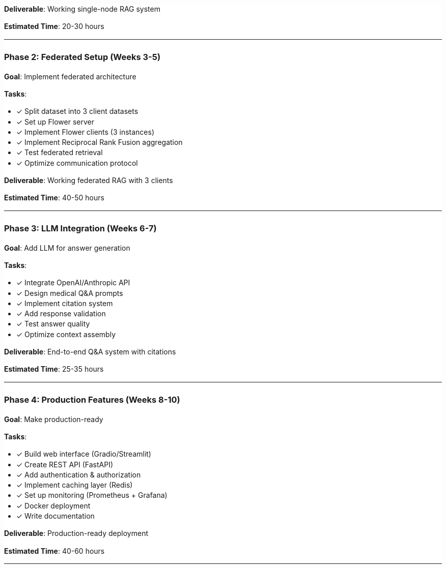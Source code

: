 **Deliverable**: Working single-node RAG system

**Estimated Time**: 20-30 hours

---

### **Phase 2: Federated Setup (Weeks 3-5)**
**Goal**: Implement federated architecture

**Tasks**:
- ✓ Split dataset into 3 client datasets
- ✓ Set up Flower server
- ✓ Implement Flower clients (3 instances)
- ✓ Implement Reciprocal Rank Fusion aggregation
- ✓ Test federated retrieval
- ✓ Optimize communication protocol

**Deliverable**: Working federated RAG with 3 clients

**Estimated Time**: 40-50 hours

---

### **Phase 3: LLM Integration (Weeks 6-7)**
**Goal**: Add LLM for answer generation

**Tasks**:
- ✓ Integrate OpenAI/Anthropic API
- ✓ Design medical Q&A prompts
- ✓ Implement citation system
- ✓ Add response validation
- ✓ Test answer quality
- ✓ Optimize context assembly

**Deliverable**: End-to-end Q&A system with citations

**Estimated Time**: 25-35 hours

---

### **Phase 4: Production Features (Weeks 8-10)**
**Goal**: Make production-ready

**Tasks**:
- ✓ Build web interface (Gradio/Streamlit)
- ✓ Create REST API (FastAPI)
- ✓ Add authentication & authorization
- ✓ Implement caching layer (Redis)
- ✓ Set up monitoring (Prometheus + Grafana)
- ✓ Docker deployment
- ✓ Write documentation

**Deliverable**: Production-ready deployment

**Estimated Time**: 40-60 hours

---